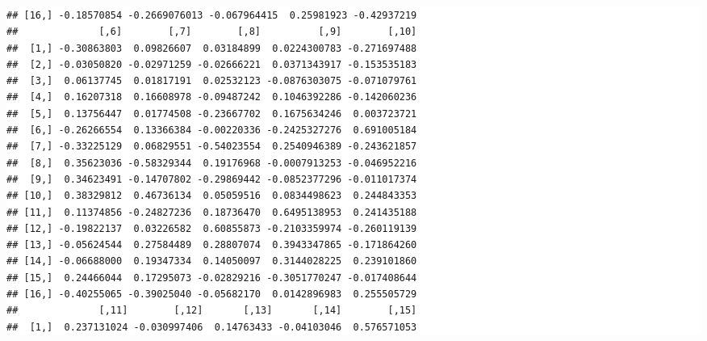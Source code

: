     ## [16,] -0.18570854 -0.2669076013 -0.067964415  0.25981923 -0.42937219
    ##              [,6]        [,7]        [,8]          [,9]        [,10]
    ##  [1,] -0.30863803  0.09826607  0.03184899  0.0224300783 -0.271697488
    ##  [2,] -0.03050820 -0.02971259 -0.02666221  0.0371343917 -0.153535183
    ##  [3,]  0.06137745  0.01817191  0.02532123 -0.0876303075 -0.071079761
    ##  [4,]  0.16207318  0.16608978 -0.09487242  0.1046392286 -0.142060236
    ##  [5,]  0.13756447  0.01774508 -0.23667702  0.1675634246  0.003723721
    ##  [6,] -0.26266554  0.13366384 -0.00220336 -0.2425327276  0.691005184
    ##  [7,] -0.33225129  0.06829551 -0.54023554  0.2540946389 -0.243621857
    ##  [8,]  0.35623036 -0.58329344  0.19176968 -0.0007913253 -0.046952216
    ##  [9,]  0.34623491 -0.14707802 -0.29869442 -0.0852377296 -0.011017374
    ## [10,]  0.38329812  0.46736134  0.05059516  0.0834498623  0.244843353
    ## [11,]  0.11374856 -0.24827236  0.18736470  0.6495138953  0.241435188
    ## [12,] -0.19822137  0.03226582  0.60855873 -0.2103359974 -0.260119139
    ## [13,] -0.05624544  0.27584489  0.28807074  0.3943347865 -0.171864260
    ## [14,] -0.06688000  0.19347334  0.14050097  0.3144028225  0.239101860
    ## [15,]  0.24466044  0.17295073 -0.02829216 -0.3051770247 -0.017408644
    ## [16,] -0.40255065 -0.39025040 -0.05682170  0.0142896983  0.255505729
    ##              [,11]        [,12]       [,13]       [,14]        [,15]
    ##  [1,]  0.237131024 -0.030997406  0.14763433 -0.04103046  0.576571053